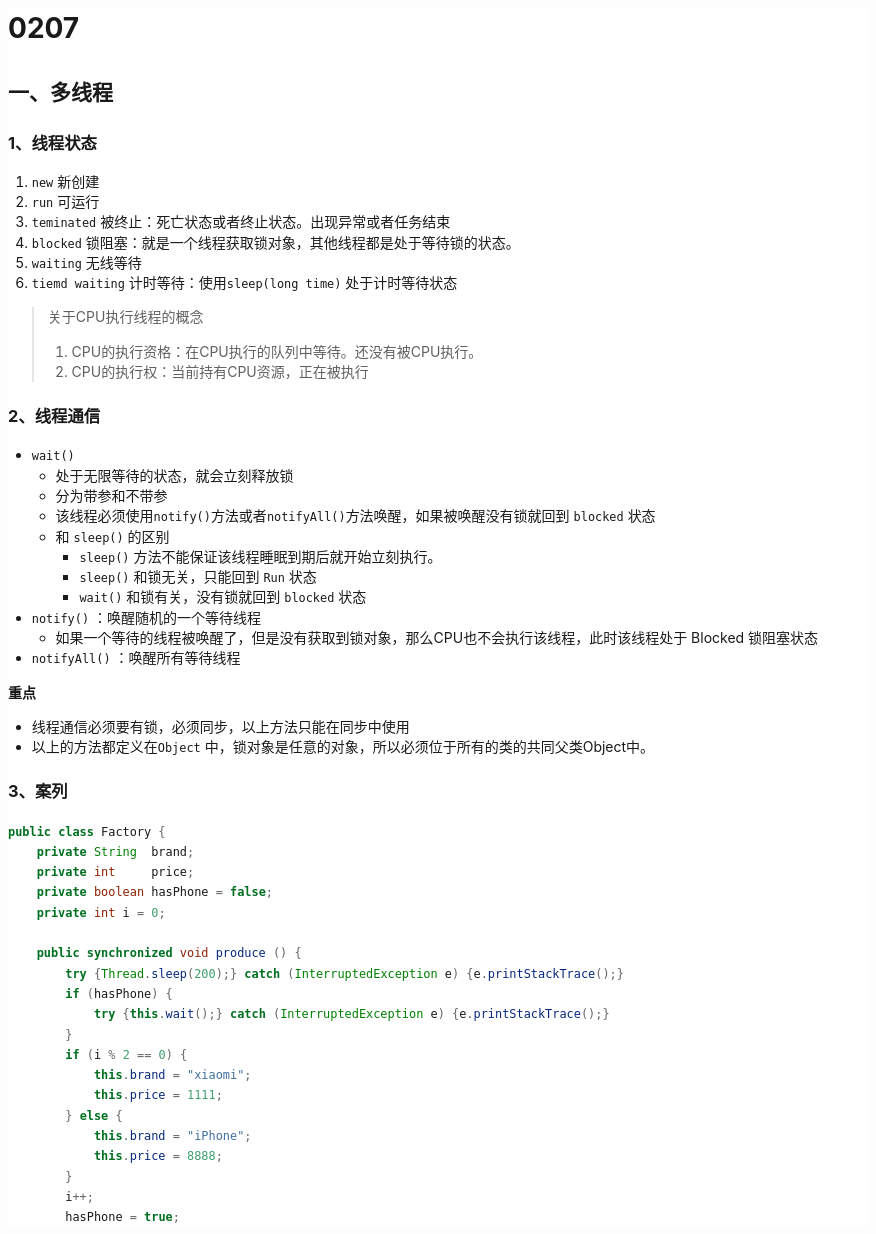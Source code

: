 

# 0207

## 一、多线程

### 1、线程状态

1. `new` 新创建	
2. `run` 可运行
3. `teminated` 被终止：死亡状态或者终止状态。出现异常或者任务结束
4. `blocked` 锁阻塞：就是一个线程获取锁对象，其他线程都是处于等待锁的状态。
5. `waiting` 无线等待
6. `tiemd waiting` 计时等待：使用`sleep(long time)` 处于计时等待状态

> 关于CPU执行线程的概念
>
> 1. CPU的执行资格：在CPU执行的队列中等待。还没有被CPU执行。
> 2. CPU的执行权：当前持有CPU资源，正在被执行



### 2、线程通信

- ``wait()`` 
  - 处于无限等待的状态，就会立刻释放锁
  - 分为带参和不带参
  - 该线程必须使用`notify()`方法或者`notifyAll()`方法唤醒，如果被唤醒没有锁就回到 `blocked` 状态
  - 和 ``sleep()`` 的区别
    - `sleep()` 方法不能保证该线程睡眠到期后就开始立刻执行。
    - `sleep()` 和锁无关，只能回到 `Run` 状态
    - `wait()` 和锁有关，没有锁就回到 `blocked` 状态
- ``notify()`` ：唤醒随机的一个等待线程
  - 如果一个等待的线程被唤醒了，但是没有获取到锁对象，那么CPU也不会执行该线程，此时该线程处于 Blocked 锁阻塞状态
- `notifyAll()`  ：唤醒所有等待线程

**重点**

- 线程通信必须要有锁，必须同步，以上方法只能在同步中使用
- 以上的方法都定义在`Object` 中，锁对象是任意的对象，所以必须位于所有的类的共同父类Object中。



### 3、案列

```java
public class Factory {
    private String  brand;
    private int     price;
    private boolean hasPhone = false;
    private int i = 0;

    public synchronized void produce () {
        try {Thread.sleep(200);} catch (InterruptedException e) {e.printStackTrace();}
        if (hasPhone) {
            try {this.wait();} catch (InterruptedException e) {e.printStackTrace();}
        }
        if (i % 2 == 0) {
            this.brand = "xiaomi";
            this.price = 1111;
        } else {
            this.brand = "iPhone";
            this.price = 8888;
        }
        i++;
        hasPhone = true;
```